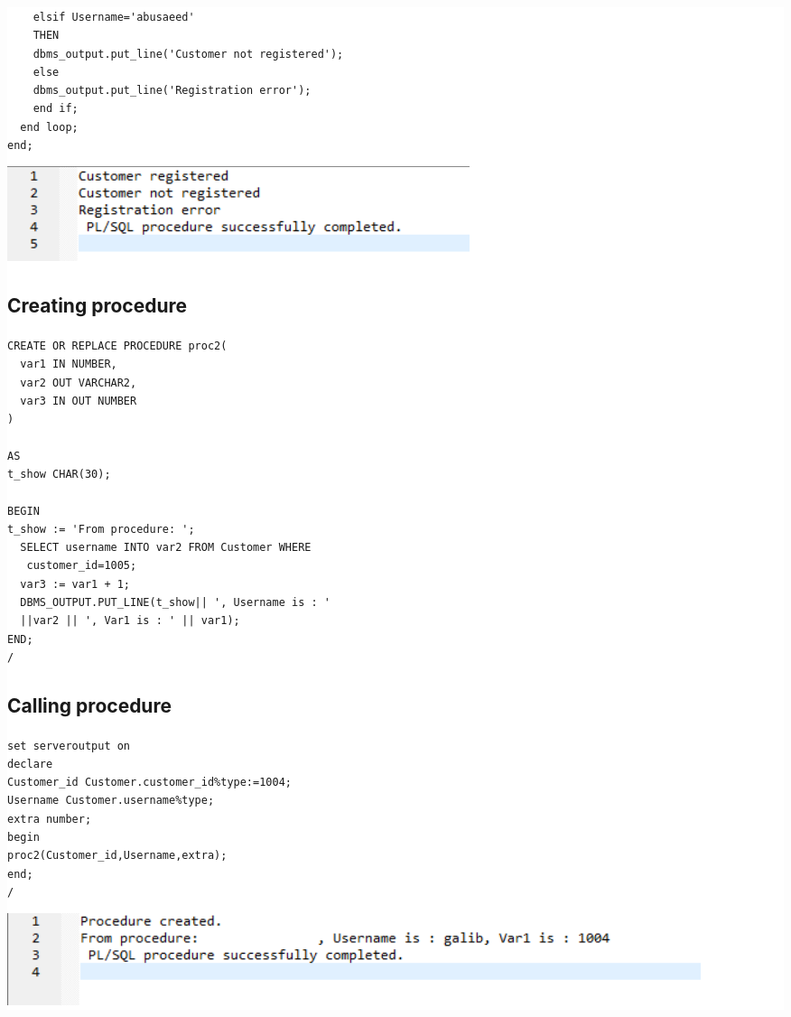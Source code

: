```
    elsif Username='abusaeed'
    THEN
    dbms_output.put_line('Customer not registered');
    else
    dbms_output.put_line('Registration error');
    end if;
  end loop;
end;
```
<img src="Images/IfElse.png">

## Creating procedure
```
CREATE OR REPLACE PROCEDURE proc2(
  var1 IN NUMBER,
  var2 OUT VARCHAR2,
  var3 IN OUT NUMBER
)

AS
t_show CHAR(30);

BEGIN
t_show := 'From procedure: ';
  SELECT username INTO var2 FROM Customer WHERE
   customer_id=1005;
  var3 := var1 + 1; 
  DBMS_OUTPUT.PUT_LINE(t_show|| ', Username is : '
  ||var2 || ', Var1 is : ' || var1);
END;
/
```
## Calling procedure
```
set serveroutput on
declare 
Customer_id Customer.customer_id%type:=1004;
Username Customer.username%type;
extra number;
begin
proc2(Customer_id,Username,extra);
end;
/
```
<img src="Images/Procedure.png">

